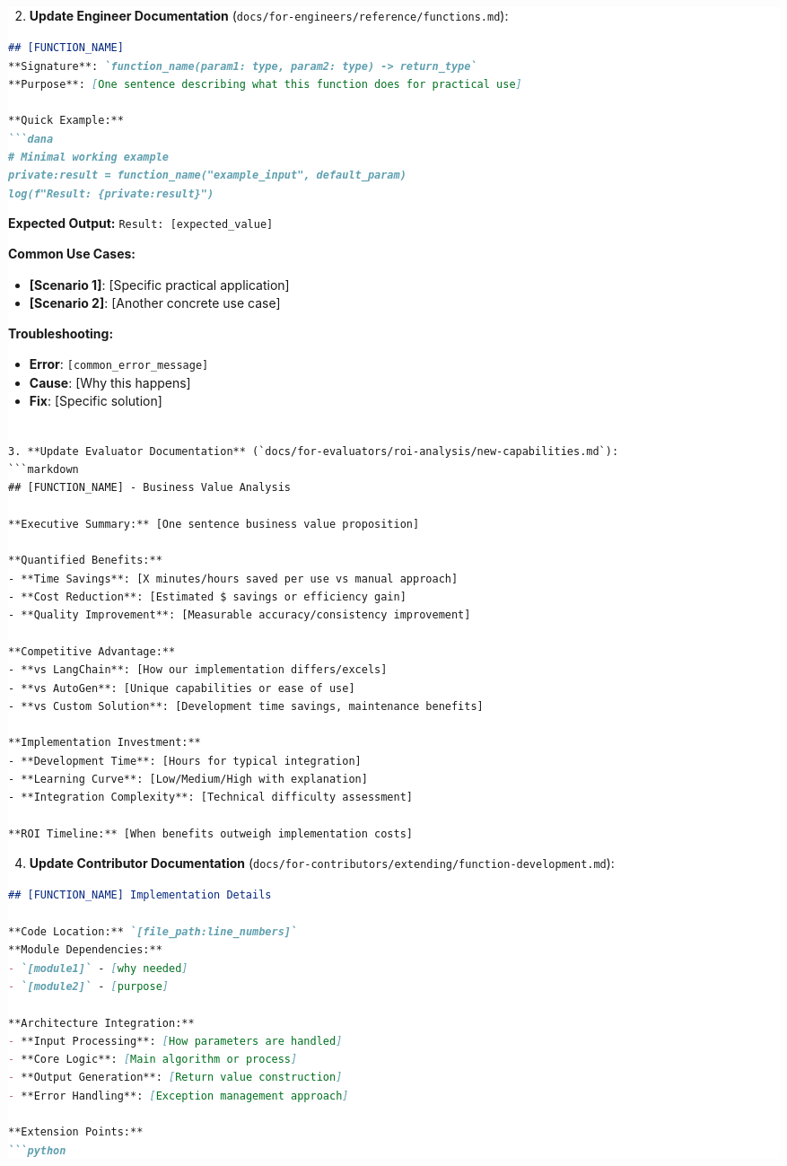 2. **Update Engineer Documentation** (`docs/for-engineers/reference/functions.md`):
```markdown
## [FUNCTION_NAME]
**Signature**: `function_name(param1: type, param2: type) -> return_type`
**Purpose**: [One sentence describing what this function does for practical use]

**Quick Example:**
```dana
# Minimal working example
private:result = function_name("example_input", default_param)
log(f"Result: {private:result}")
```
**Expected Output:** `Result: [expected_value]`

**Common Use Cases:**
- **[Scenario 1]**: [Specific practical application]
- **[Scenario 2]**: [Another concrete use case]

**Troubleshooting:**
- **Error**: `[common_error_message]`
- **Cause**: [Why this happens]
- **Fix**: [Specific solution]
```

3. **Update Evaluator Documentation** (`docs/for-evaluators/roi-analysis/new-capabilities.md`):
```markdown
## [FUNCTION_NAME] - Business Value Analysis

**Executive Summary:** [One sentence business value proposition]

**Quantified Benefits:**
- **Time Savings**: [X minutes/hours saved per use vs manual approach]
- **Cost Reduction**: [Estimated $ savings or efficiency gain]
- **Quality Improvement**: [Measurable accuracy/consistency improvement]

**Competitive Advantage:**
- **vs LangChain**: [How our implementation differs/excels]
- **vs AutoGen**: [Unique capabilities or ease of use]
- **vs Custom Solution**: [Development time savings, maintenance benefits]

**Implementation Investment:**
- **Development Time**: [Hours for typical integration]
- **Learning Curve**: [Low/Medium/High with explanation]
- **Integration Complexity**: [Technical difficulty assessment]

**ROI Timeline:** [When benefits outweigh implementation costs]
```

4. **Update Contributor Documentation** (`docs/for-contributors/extending/function-development.md`):
```markdown
## [FUNCTION_NAME] Implementation Details

**Code Location:** `[file_path:line_numbers]`
**Module Dependencies:**
- `[module1]` - [why needed]
- `[module2]` - [purpose]

**Architecture Integration:**
- **Input Processing**: [How parameters are handled]
- **Core Logic**: [Main algorithm or process]
- **Output Generation**: [Return value construction]
- **Error Handling**: [Exception management approach]

**Extension Points:**
```python
```